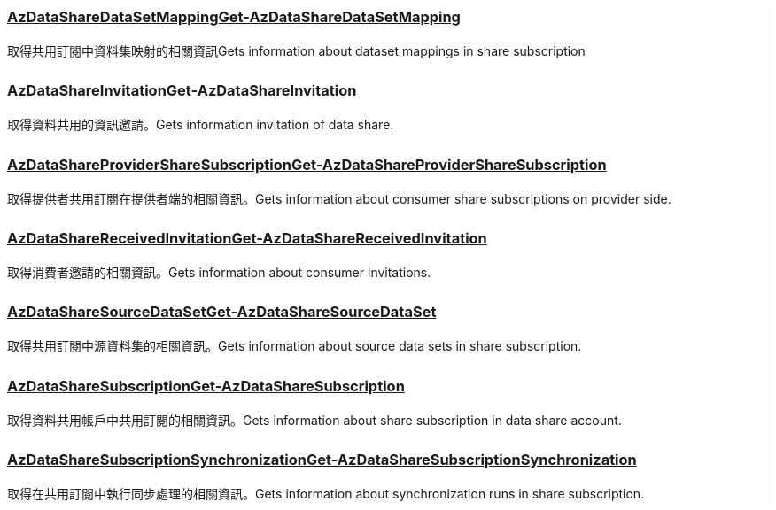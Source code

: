 ### [<span data-ttu-id="c6007-111">AzDataShareDataSetMapping</span><span class="sxs-lookup"><span data-stu-id="c6007-111">Get-AzDataShareDataSetMapping</span></span>](Get-AzDataShareDataSetMapping.md)
<span data-ttu-id="c6007-112">取得共用訂閱中資料集映射的相關資訊</span><span class="sxs-lookup"><span data-stu-id="c6007-112">Gets information about dataset mappings in share subscription</span></span>

### [<span data-ttu-id="c6007-113">AzDataShareInvitation</span><span class="sxs-lookup"><span data-stu-id="c6007-113">Get-AzDataShareInvitation</span></span>](Get-AzDataShareInvitation.md)
<span data-ttu-id="c6007-114">取得資料共用的資訊邀請。</span><span class="sxs-lookup"><span data-stu-id="c6007-114">Gets information invitation of data share.</span></span>

### [<span data-ttu-id="c6007-115">AzDataShareProviderShareSubscription</span><span class="sxs-lookup"><span data-stu-id="c6007-115">Get-AzDataShareProviderShareSubscription</span></span>](Get-AzDataShareProviderShareSubscription.md)
<span data-ttu-id="c6007-116">取得提供者共用訂閱在提供者端的相關資訊。</span><span class="sxs-lookup"><span data-stu-id="c6007-116">Gets information about consumer share subscriptions on provider side.</span></span>

### [<span data-ttu-id="c6007-117">AzDataShareReceivedInvitation</span><span class="sxs-lookup"><span data-stu-id="c6007-117">Get-AzDataShareReceivedInvitation</span></span>](Get-AzDataShareReceivedInvitation.md)
<span data-ttu-id="c6007-118">取得消費者邀請的相關資訊。</span><span class="sxs-lookup"><span data-stu-id="c6007-118">Gets information about consumer invitations.</span></span>

### [<span data-ttu-id="c6007-119">AzDataShareSourceDataSet</span><span class="sxs-lookup"><span data-stu-id="c6007-119">Get-AzDataShareSourceDataSet</span></span>](Get-AzDataShareSourceDataSet.md)
<span data-ttu-id="c6007-120">取得共用訂閱中源資料集的相關資訊。</span><span class="sxs-lookup"><span data-stu-id="c6007-120">Gets information about source data sets in share subscription.</span></span>

### [<span data-ttu-id="c6007-121">AzDataShareSubscription</span><span class="sxs-lookup"><span data-stu-id="c6007-121">Get-AzDataShareSubscription</span></span>](Get-AzDataShareSubscription.md)
<span data-ttu-id="c6007-122">取得資料共用帳戶中共用訂閱的相關資訊。</span><span class="sxs-lookup"><span data-stu-id="c6007-122">Gets information about share subscription in data share account.</span></span>

### [<span data-ttu-id="c6007-123">AzDataShareSubscriptionSynchronization</span><span class="sxs-lookup"><span data-stu-id="c6007-123">Get-AzDataShareSubscriptionSynchronization</span></span>](Get-AzDataShareSubscriptionSynchronization.md)
<span data-ttu-id="c6007-124">取得在共用訂閱中執行同步處理的相關資訊。</span><span class="sxs-lookup"><span data-stu-id="c6007-124">Gets information about synchronization runs in share subscription.</span></span>
